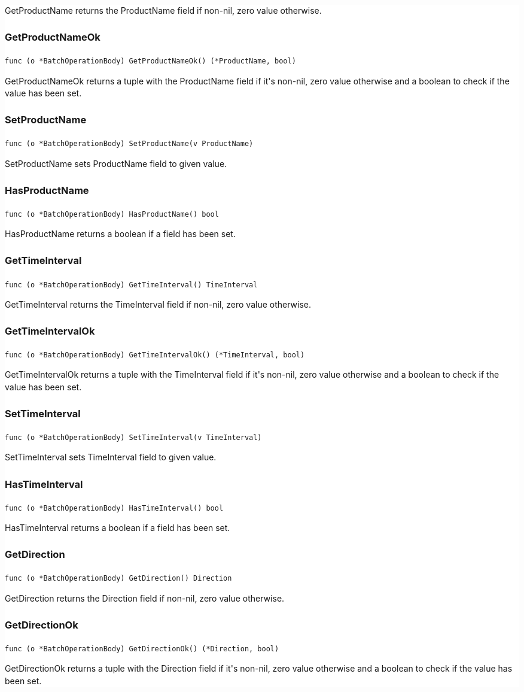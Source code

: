 GetProductName returns the ProductName field if non-nil, zero value otherwise.

### GetProductNameOk

`func (o *BatchOperationBody) GetProductNameOk() (*ProductName, bool)`

GetProductNameOk returns a tuple with the ProductName field if it's non-nil, zero value otherwise
and a boolean to check if the value has been set.

### SetProductName

`func (o *BatchOperationBody) SetProductName(v ProductName)`

SetProductName sets ProductName field to given value.

### HasProductName

`func (o *BatchOperationBody) HasProductName() bool`

HasProductName returns a boolean if a field has been set.

### GetTimeInterval

`func (o *BatchOperationBody) GetTimeInterval() TimeInterval`

GetTimeInterval returns the TimeInterval field if non-nil, zero value otherwise.

### GetTimeIntervalOk

`func (o *BatchOperationBody) GetTimeIntervalOk() (*TimeInterval, bool)`

GetTimeIntervalOk returns a tuple with the TimeInterval field if it's non-nil, zero value otherwise
and a boolean to check if the value has been set.

### SetTimeInterval

`func (o *BatchOperationBody) SetTimeInterval(v TimeInterval)`

SetTimeInterval sets TimeInterval field to given value.

### HasTimeInterval

`func (o *BatchOperationBody) HasTimeInterval() bool`

HasTimeInterval returns a boolean if a field has been set.

### GetDirection

`func (o *BatchOperationBody) GetDirection() Direction`

GetDirection returns the Direction field if non-nil, zero value otherwise.

### GetDirectionOk

`func (o *BatchOperationBody) GetDirectionOk() (*Direction, bool)`

GetDirectionOk returns a tuple with the Direction field if it's non-nil, zero value otherwise
and a boolean to check if the value has been set.
